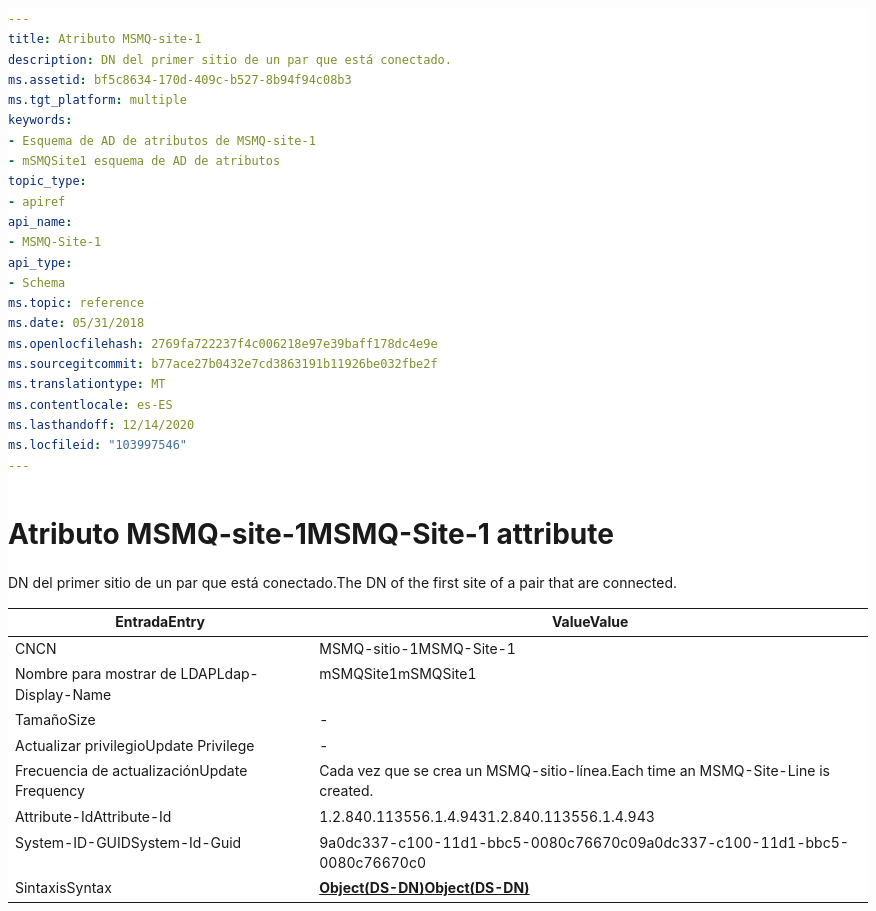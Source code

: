 ```yaml
---
title: Atributo MSMQ-site-1
description: DN del primer sitio de un par que está conectado.
ms.assetid: bf5c8634-170d-409c-b527-8b94f94c08b3
ms.tgt_platform: multiple
keywords:
- Esquema de AD de atributos de MSMQ-site-1
- mSMQSite1 esquema de AD de atributos
topic_type:
- apiref
api_name:
- MSMQ-Site-1
api_type:
- Schema
ms.topic: reference
ms.date: 05/31/2018
ms.openlocfilehash: 2769fa722237f4c006218e97e39baff178dc4e9e
ms.sourcegitcommit: b77ace27b0432e7cd3863191b11926be032fbe2f
ms.translationtype: MT
ms.contentlocale: es-ES
ms.lasthandoff: 12/14/2020
ms.locfileid: "103997546"
---
```

# <a name="msmq-site-1-attribute"></a><span data-ttu-id="a9cc2-105">Atributo MSMQ-site-1</span><span class="sxs-lookup"><span data-stu-id="a9cc2-105">MSMQ-Site-1 attribute</span></span>

<span data-ttu-id="a9cc2-106">DN del primer sitio de un par que está conectado.</span><span class="sxs-lookup"><span data-stu-id="a9cc2-106">The DN of the first site of a pair that are connected.</span></span>



| <span data-ttu-id="a9cc2-107">Entrada</span><span class="sxs-lookup"><span data-stu-id="a9cc2-107">Entry</span></span> | <span data-ttu-id="a9cc2-108">Value</span><span class="sxs-lookup"><span data-stu-id="a9cc2-108">Value</span></span> |
|-------------------|-----------------------------------------|
| <span data-ttu-id="a9cc2-109">CN</span><span class="sxs-lookup"><span data-stu-id="a9cc2-109">CN</span></span>                | <span data-ttu-id="a9cc2-110">MSMQ-sitio-1</span><span class="sxs-lookup"><span data-stu-id="a9cc2-110">MSMQ-Site-1</span></span>                             |
| <span data-ttu-id="a9cc2-111">Nombre para mostrar de LDAP</span><span class="sxs-lookup"><span data-stu-id="a9cc2-111">Ldap-Display-Name</span></span> | <span data-ttu-id="a9cc2-112">mSMQSite1</span><span class="sxs-lookup"><span data-stu-id="a9cc2-112">mSMQSite1</span></span>                               |
| <span data-ttu-id="a9cc2-113">Tamaño</span><span class="sxs-lookup"><span data-stu-id="a9cc2-113">Size</span></span>              | \-                                      |
| <span data-ttu-id="a9cc2-114">Actualizar privilegio</span><span class="sxs-lookup"><span data-stu-id="a9cc2-114">Update Privilege</span></span>  | \-                                      |
| <span data-ttu-id="a9cc2-115">Frecuencia de actualización</span><span class="sxs-lookup"><span data-stu-id="a9cc2-115">Update Frequency</span></span>  | <span data-ttu-id="a9cc2-116">Cada vez que se crea un MSMQ-sitio-línea.</span><span class="sxs-lookup"><span data-stu-id="a9cc2-116">Each time an MSMQ-Site-Line is created.</span></span> |
| <span data-ttu-id="a9cc2-117">Attribute-Id</span><span class="sxs-lookup"><span data-stu-id="a9cc2-117">Attribute-Id</span></span>      | <span data-ttu-id="a9cc2-118">1.2.840.113556.1.4.943</span><span class="sxs-lookup"><span data-stu-id="a9cc2-118">1.2.840.113556.1.4.943</span></span>                  |
| <span data-ttu-id="a9cc2-119">System-ID-GUID</span><span class="sxs-lookup"><span data-stu-id="a9cc2-119">System-Id-Guid</span></span>    | <span data-ttu-id="a9cc2-120">9a0dc337-c100-11d1-bbc5-0080c76670c0</span><span class="sxs-lookup"><span data-stu-id="a9cc2-120">9a0dc337-c100-11d1-bbc5-0080c76670c0</span></span>    |
| <span data-ttu-id="a9cc2-121">Sintaxis</span><span class="sxs-lookup"><span data-stu-id="a9cc2-121">Syntax</span></span>            | [<span data-ttu-id="a9cc2-122">**Object(DS-DN)**</span><span class="sxs-lookup"><span data-stu-id="a9cc2-122">**Object(DS-DN)**</span></span>](s-object-ds-dn.md) |
